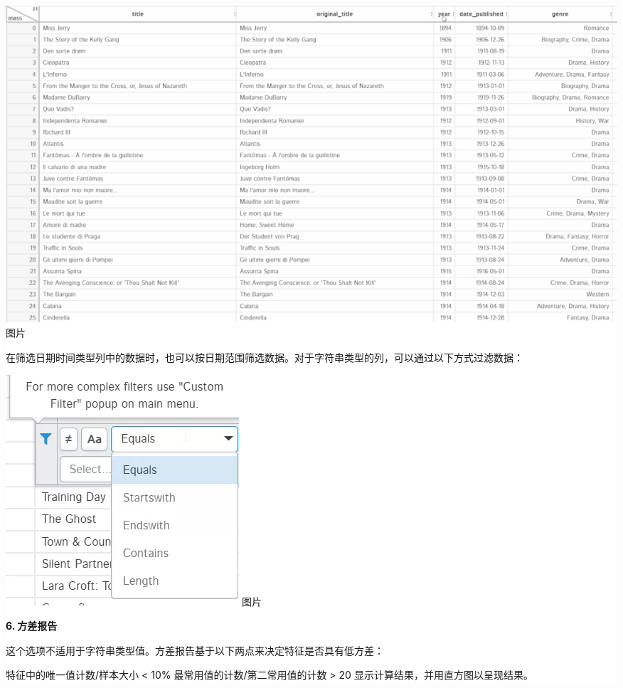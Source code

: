 ![](./d-tale/643.gif)
图片

在筛选日期时间类型列中的数据时，也可以按日期范围筛选数据。对于字符串类型的列，可以通过以下方式过滤数据：

![](./d-tale/646.webp)
图片

**6. 方差报告**

这个选项不适用于字符串类型值。方差报告基于以下两点来决定特征是否具有低方差：

特征中的唯一值计数/样本大小 < 10%
最常用值的计数/第二常用值的计数 > 20
显示计算结果，并用直方图以呈现结果。
